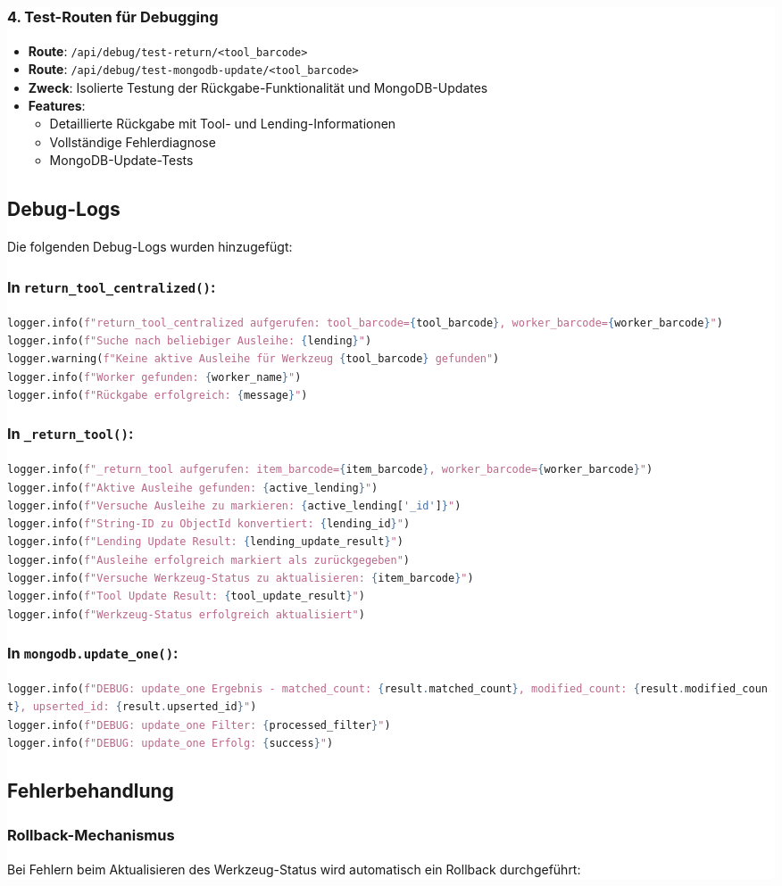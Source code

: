 ### 4. Test-Routen für Debugging
- **Route**: `/api/debug/test-return/<tool_barcode>`
- **Route**: `/api/debug/test-mongodb-update/<tool_barcode>`
- **Zweck**: Isolierte Testung der Rückgabe-Funktionalität und MongoDB-Updates
- **Features**:
  - Detaillierte Rückgabe mit Tool- und Lending-Informationen
  - Vollständige Fehlerdiagnose
  - MongoDB-Update-Tests

## Debug-Logs

Die folgenden Debug-Logs wurden hinzugefügt:

### In `return_tool_centralized()`:
```python
logger.info(f"return_tool_centralized aufgerufen: tool_barcode={tool_barcode}, worker_barcode={worker_barcode}")
logger.info(f"Suche nach beliebiger Ausleihe: {lending}")
logger.warning(f"Keine aktive Ausleihe für Werkzeug {tool_barcode} gefunden")
logger.info(f"Worker gefunden: {worker_name}")
logger.info(f"Rückgabe erfolgreich: {message}")
```

### In `_return_tool()`:
```python
logger.info(f"_return_tool aufgerufen: item_barcode={item_barcode}, worker_barcode={worker_barcode}")
logger.info(f"Aktive Ausleihe gefunden: {active_lending}")
logger.info(f"Versuche Ausleihe zu markieren: {active_lending['_id']}")
logger.info(f"String-ID zu ObjectId konvertiert: {lending_id}")
logger.info(f"Lending Update Result: {lending_update_result}")
logger.info(f"Ausleihe erfolgreich markiert als zurückgegeben")
logger.info(f"Versuche Werkzeug-Status zu aktualisieren: {item_barcode}")
logger.info(f"Tool Update Result: {tool_update_result}")
logger.info(f"Werkzeug-Status erfolgreich aktualisiert")
```

### In `mongodb.update_one()`:
```python
logger.info(f"DEBUG: update_one Ergebnis - matched_count: {result.matched_count}, modified_count: {result.modified_count}, upserted_id: {result.upserted_id}")
logger.info(f"DEBUG: update_one Filter: {processed_filter}")
logger.info(f"DEBUG: update_one Erfolg: {success}")
```

## Fehlerbehandlung

### Rollback-Mechanismus
Bei Fehlern beim Aktualisieren des Werkzeug-Status wird automatisch ein Rollback durchgeführt:
